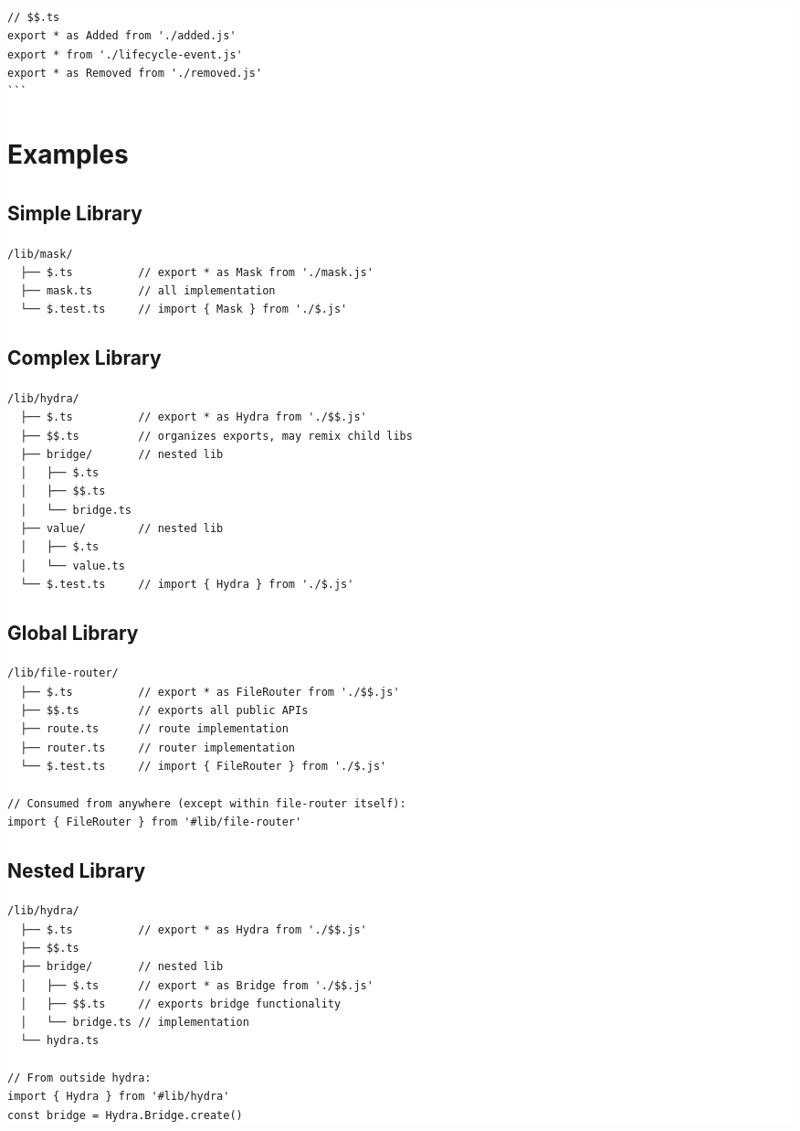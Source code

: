     // $$.ts
    export * as Added from './added.js'
    export * from './lifecycle-event.js'
    export * as Removed from './removed.js'
    ```

# Examples

## Simple Library

```
/lib/mask/
  ├── $.ts          // export * as Mask from './mask.js'
  ├── mask.ts       // all implementation
  └── $.test.ts     // import { Mask } from './$.js'
```

## Complex Library

```
/lib/hydra/
  ├── $.ts          // export * as Hydra from './$$.js'
  ├── $$.ts         // organizes exports, may remix child libs
  ├── bridge/       // nested lib
  │   ├── $.ts
  │   ├── $$.ts
  │   └── bridge.ts
  ├── value/        // nested lib
  │   ├── $.ts
  │   └── value.ts
  └── $.test.ts     // import { Hydra } from './$.js'
```

## Global Library

```
/lib/file-router/
  ├── $.ts          // export * as FileRouter from './$$.js'
  ├── $$.ts         // exports all public APIs
  ├── route.ts      // route implementation
  ├── router.ts     // router implementation
  └── $.test.ts     // import { FileRouter } from './$.js'

// Consumed from anywhere (except within file-router itself):
import { FileRouter } from '#lib/file-router'
```

## Nested Library

```
/lib/hydra/
  ├── $.ts          // export * as Hydra from './$$.js'
  ├── $$.ts
  ├── bridge/       // nested lib
  │   ├── $.ts      // export * as Bridge from './$$.js'
  │   ├── $$.ts     // exports bridge functionality
  │   └── bridge.ts // implementation
  └── hydra.ts

// From outside hydra:
import { Hydra } from '#lib/hydra'
const bridge = Hydra.Bridge.create()

```